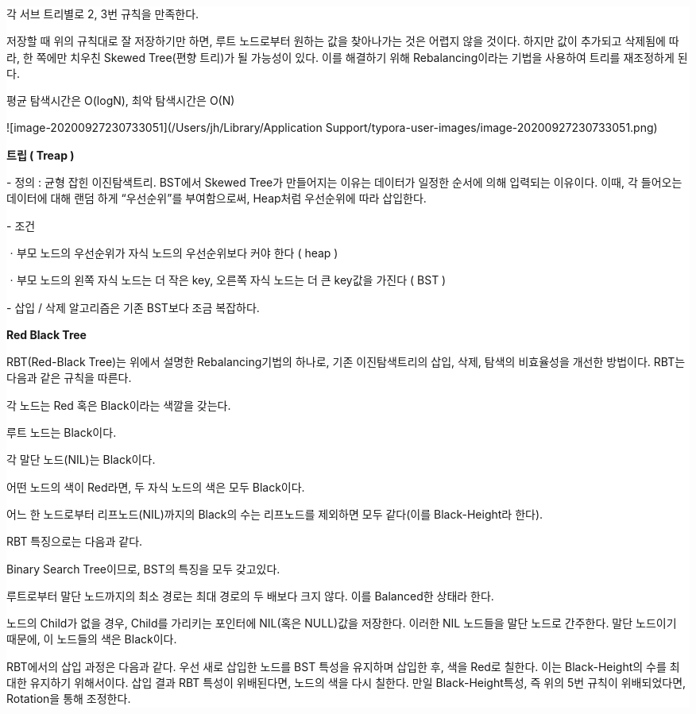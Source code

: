 각 서브 트리별로 2, 3번 규칙을 만족한다.





저장할 때 위의 규칙대로 잘 저장하기만 하면, 루트 노드로부터 원하는 값을 찾아나가는 것은 어렵지 않을 것이다. 하지만 값이 추가되고 삭제됨에 따라, 한 쪽에만 치우친 Skewed Tree(편향 트리)가 될 가능성이 있다. 이를 해결하기 위해 Rebalancing이라는 기법을 사용하여 트리를 재조정하게 된다.





평균 탐색시간은 O(logN), 최악 탐색시간은 O(N)

![image-20200927230733051](/Users/jh/Library/Application Support/typora-user-images/image-20200927230733051.png)

**트립 ( Treap )**



\- 정의 : 균형 잡힌 이진탐색트리. BST에서 Skewed Tree가 만들어지는 이유는 데이터가 일정한 순서에 의해 입력되는 이유이다. 이때, 각 들어오는 데이터에 대해 랜덤 하게 “우선순위”를 부여함으로써, Heap처럼 우선순위에 따라 삽입한다.

\- 조건

ㆍ부모 노드의 우선순위가 자식 노드의 우선순위보다 커야 한다 ( heap )

ㆍ부모 노드의 왼쪽 자식 노드는 더 작은 key, 오른쪽 자식 노드는 더 큰 key값을 가진다 ( BST )

\- 삽입 / 삭제 알고리즘은 기존 BST보다 조금 복잡하다.



**Red Black Tree**

RBT(Red-Black Tree)는 위에서 설명한 Rebalancing기법의 하나로, 기존 이진탐색트리의 삽입, 삭제, 탐색의 비효율성을 개선한 방법이다. RBT는 다음과 같은 규칙을 따른다.







각 노드는 Red 혹은 Black이라는 색깔을 갖는다.

루트 노드는 Black이다.

각 말단 노드(NIL)는 Black이다.

어떤 노드의 색이 Red라면, 두 자식 노드의 색은 모두 Black이다.

어느 한 노드로부터 리프노드(NIL)까지의 Black의 수는 리프노드를 제외하면 모두 같다(이를 Black-Height라 한다).

RBT 특징으로는 다음과 같다.



Binary Search Tree이므로, BST의 특징을 모두 갖고있다.

루트로부터 말단 노드까지의 최소 경로는 최대 경로의 두 배보다 크지 않다. 이를 Balanced한 상태라 한다.

노드의 Child가 없을 경우, Child를 가리키는 포인터에 NIL(혹은 NULL)값을 저장한다. 이러한 NIL 노드들을 말단 노드로 간주한다. 말단 노드이기 때문에, 이 노드들의 색은 Black이다.

RBT에서의 삽입 과정은 다음과 같다. 우선 새로 삽입한 노드를 BST 특성을 유지하며 삽입한 후, 색을 Red로 칠한다. 이는 Black-Height의 수를 최대한 유지하기 위해서이다. 삽입 결과 RBT 특성이 위배된다면, 노드의 색을 다시 칠한다. 만일 Black-Height특성, 즉 위의 5번 규칙이 위배되었다면, Rotation을 통해 조정한다.

